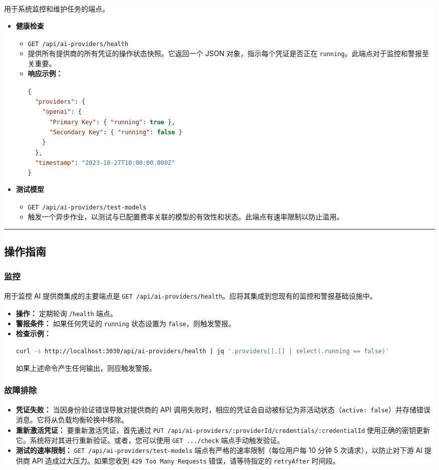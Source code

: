用于系统监控和维护任务的端点。

- **健康检查**
  - `GET /api/ai-providers/health`
  - 提供所有提供商的所有凭证的操作状态快照。它返回一个 JSON 对象，指示每个凭证是否正在 `running`。此端点对于监控和警报至关重要。
  - **响应示例：**
    ```json
    {
      "providers": {
        "openai": {
          "Primary Key": { "running": true },
          "Secondary Key": { "running": false }
        }
      },
      "timestamp": "2023-10-27T10:00:00.000Z"
    }
    ```

- **测试模型**
  - `GET /api/ai-providers/test-models`
  - 触发一个异步作业，以测试与已配置费率关联的模型的有效性和状态。此端点有速率限制以防止滥用。

---

## 操作指南

### 监控

用于监控 AI 提供商集成的主要端点是 `GET /api/ai-providers/health`。应将其集成到您现有的监控和警报基础设施中。

- **操作：** 定期轮询 `/health` 端点。
- **警报条件：** 如果任何凭证的 `running` 状态设置为 `false`，则触发警报。
- **检查示例：**
  ```bash
  curl -s http://localhost:3030/api/ai-providers/health | jq '.providers[].[] | select(.running == false)'
  ```
  如果上述命令产生任何输出，则应触发警报。

### 故障排除

- **凭证失败：** 当因身份验证错误导致对提供商的 API 调用失败时，相应的凭证会自动被标记为非活动状态（`active: false`）并存储错误消息。它将从负载均衡轮换中移除。
- **重新激活凭证：** 要重新激活凭证，首先通过 `PUT /api/ai-providers/:providerId/credentials/:credentialId` 使用正确的密钥更新它。系统将对其进行重新验证。或者，您可以使用 `GET .../check` 端点手动触发验证。
- **测试的速率限制：** `GET /api/ai-providers/test-models` 端点有严格的速率限制（每位用户每 10 分钟 5 次请求），以防止对下游 AI 提供商 API 造成过大压力。如果您收到 `429 Too Many Requests` 错误，请等待指定的 `retryAfter` 时间段。